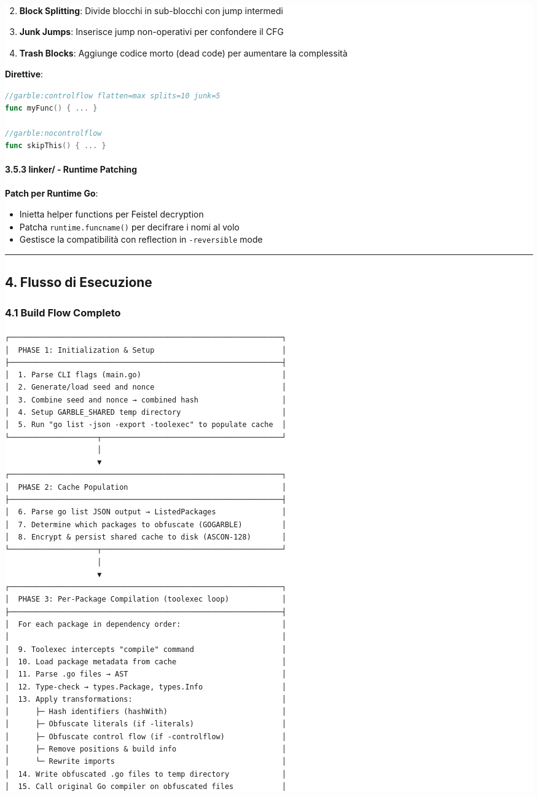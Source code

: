 2. **Block Splitting**: Divide blocchi in sub-blocchi con jump intermedi

3. **Junk Jumps**: Inserisce jump non-operativi per confondere il CFG

4. **Trash Blocks**: Aggiunge codice morto (dead code) per aumentare la complessità

**Direttive**:
```go
//garble:controlflow flatten=max splits=10 junk=5
func myFunc() { ... }

//garble:nocontrolflow
func skipThis() { ... }
```

#### 3.5.3 linker/ - Runtime Patching

**Patch per Runtime Go**:
- Inietta helper functions per Feistel decryption
- Patcha `runtime.funcname()` per decifrare i nomi al volo
- Gestisce la compatibilità con reflection in `-reversible` mode

---

## 4. Flusso di Esecuzione

### 4.1 Build Flow Completo

```
┌──────────────────────────────────────────────────────────────┐
│  PHASE 1: Initialization & Setup                             │
├──────────────────────────────────────────────────────────────┤
│  1. Parse CLI flags (main.go)                                │
│  2. Generate/load seed and nonce                             │
│  3. Combine seed and nonce → combined hash                   │
│  4. Setup GARBLE_SHARED temp directory                       │
│  5. Run "go list -json -export -toolexec" to populate cache  │
└────────────────────┬─────────────────────────────────────────┘
                     │
                     ▼
┌──────────────────────────────────────────────────────────────┐
│  PHASE 2: Cache Population                                   │
├──────────────────────────────────────────────────────────────┤
│  6. Parse go list JSON output → ListedPackages               │
│  7. Determine which packages to obfuscate (GOGARBLE)         │
│  8. Encrypt & persist shared cache to disk (ASCON-128)       │
└────────────────────┬─────────────────────────────────────────┘
                     │
                     ▼
┌──────────────────────────────────────────────────────────────┐
│  PHASE 3: Per-Package Compilation (toolexec loop)            │
├──────────────────────────────────────────────────────────────┤
│  For each package in dependency order:                       │
│                                                              │
│  9. Toolexec intercepts "compile" command                    │
│  10. Load package metadata from cache                        │
│  11. Parse .go files → AST                                   │
│  12. Type-check → types.Package, types.Info                  │
│  13. Apply transformations:                                  │
│      ├─ Hash identifiers (hashWith)                          │
│      ├─ Obfuscate literals (if -literals)                    │
│      ├─ Obfuscate control flow (if -controlflow)             │
│      ├─ Remove positions & build info                        │
│      └─ Rewrite imports                                      │
│  14. Write obfuscated .go files to temp directory            │
│  15. Call original Go compiler on obfuscated files           │
```